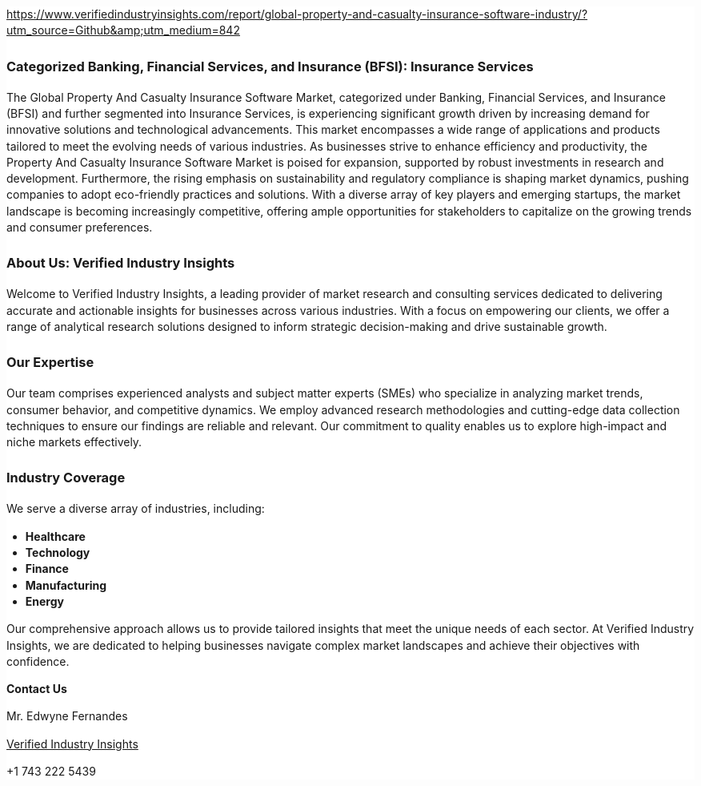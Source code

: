</strong><a href="https://www.verifiedindustryinsights.com/report/global-property-and-casualty-insurance-software-industry/?utm_source=Github&amp;utm_medium=842">https://www.verifiedindustryinsights.com/report/global-property-and-casualty-insurance-software-industry/?utm_source=Github&amp;utm_medium=842</a>&nbsp;</p><h3>Categorized Banking, Financial Services, and Insurance (BFSI): Insurance Services </h3><p>The Global Property And Casualty Insurance Software Market, categorized under Banking, Financial Services, and Insurance (BFSI) and further segmented into Insurance Services, is experiencing significant growth driven by increasing demand for innovative solutions and technological advancements. This market encompasses a wide range of applications and products tailored to meet the evolving needs of various industries. As businesses strive to enhance efficiency and productivity, the Property And Casualty Insurance Software Market is poised for expansion, supported by robust investments in research and development. Furthermore, the rising emphasis on sustainability and regulatory compliance is shaping market dynamics, pushing companies to adopt eco-friendly practices and solutions. With a diverse array of key players and emerging startups, the market landscape is becoming increasingly competitive, offering ample opportunities for stakeholders to capitalize on the growing trends and consumer preferences.</p><h3>About Us: Verified Industry Insights</h3><p>Welcome to Verified Industry Insights, a leading provider of market research and consulting services dedicated to delivering accurate and actionable insights for businesses across various industries. With a focus on empowering our clients, we offer a range of analytical research solutions designed to inform strategic decision-making and drive sustainable growth.</p><h3>Our Expertise</h3><p>Our team comprises experienced analysts and subject matter experts (SMEs) who specialize in analyzing market trends, consumer behavior, and competitive dynamics. We employ advanced research methodologies and cutting-edge data collection techniques to ensure our findings are reliable and relevant. Our commitment to quality enables us to explore high-impact and niche markets effectively.</p><h3>Industry Coverage</h3><p>We serve a diverse array of industries, including:</p><ul><li><strong>Healthcare</strong></li><li><strong>Technology</strong></li><li><strong>Finance</strong></li><li><strong>Manufacturing</strong></li><li><strong>Energy</strong></li></ul><p>Our comprehensive approach allows us to provide tailored insights that meet the unique needs of each sector. At Verified Industry Insights, we are dedicated to helping businesses navigate complex market landscapes and achieve their objectives with confidence.</p><p><strong>Contact Us</strong></p><p>Mr. Edwyne Fernandes</p><p><a href="https://www.verifiedindustryinsights.com/">Verified Industry Insights</a></p><p>+1 743 222 5439</p>
